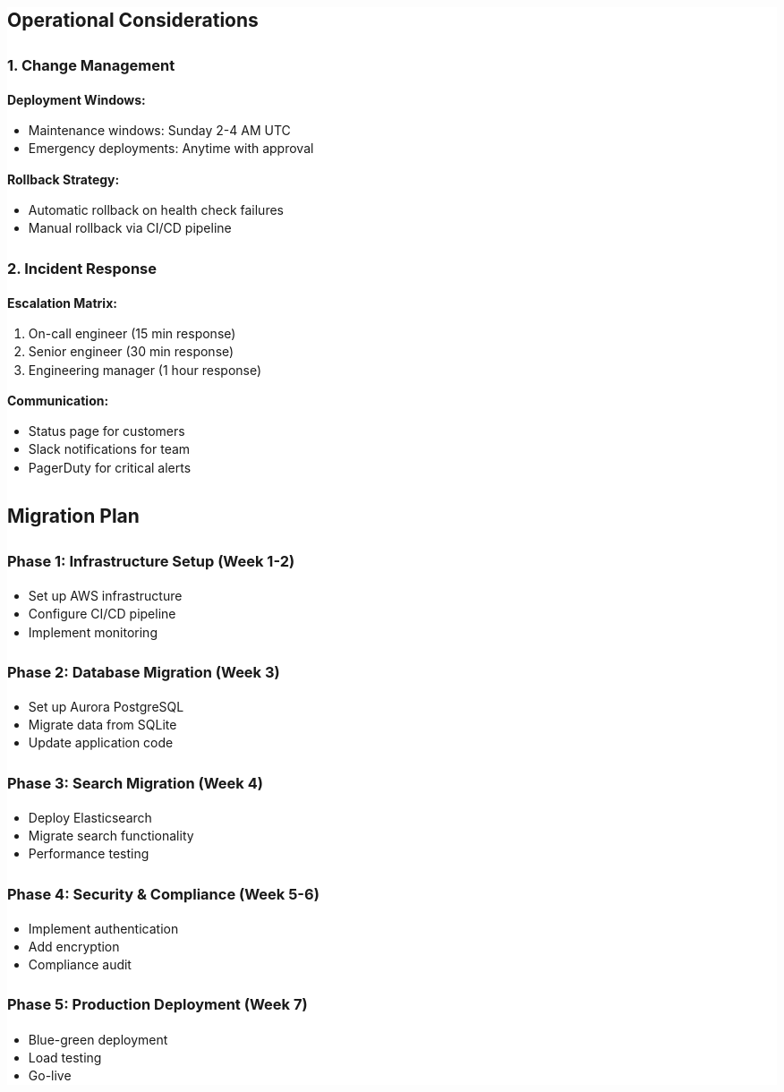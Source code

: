 ## Operational Considerations

### 1. Change Management

**Deployment Windows:**
- Maintenance windows: Sunday 2-4 AM UTC
- Emergency deployments: Anytime with approval

**Rollback Strategy:**
- Automatic rollback on health check failures
- Manual rollback via CI/CD pipeline

### 2. Incident Response

**Escalation Matrix:**
1. On-call engineer (15 min response)
2. Senior engineer (30 min response)
3. Engineering manager (1 hour response)

**Communication:**
- Status page for customers
- Slack notifications for team
- PagerDuty for critical alerts

## Migration Plan

### Phase 1: Infrastructure Setup (Week 1-2)
- Set up AWS infrastructure
- Configure CI/CD pipeline
- Implement monitoring

### Phase 2: Database Migration (Week 3)
- Set up Aurora PostgreSQL
- Migrate data from SQLite
- Update application code

### Phase 3: Search Migration (Week 4)
- Deploy Elasticsearch
- Migrate search functionality
- Performance testing

### Phase 4: Security & Compliance (Week 5-6)
- Implement authentication
- Add encryption
- Compliance audit

### Phase 5: Production Deployment (Week 7)
- Blue-green deployment
- Load testing
- Go-live
